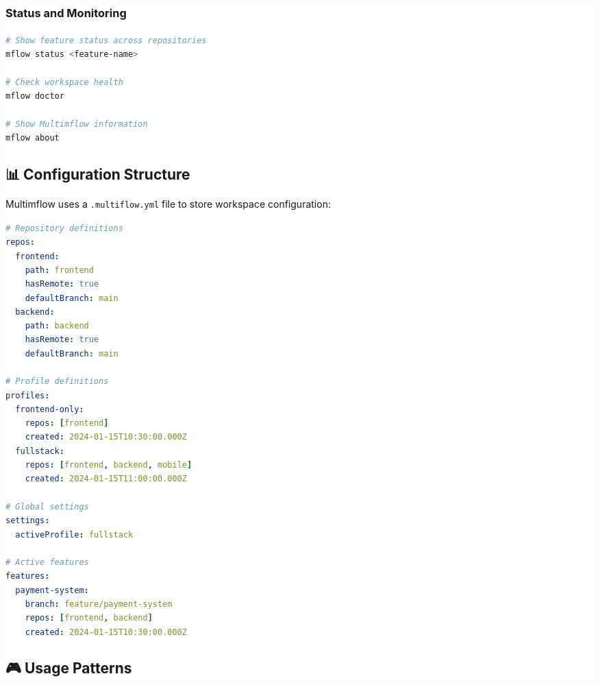 ### Status and Monitoring
```bash
# Show feature status across repositories
mflow status <feature-name>

# Check workspace health
mflow doctor

# Show Multimflow information
mflow about
```

## 📊 Configuration Structure

Multimflow uses a `.multiflow.yml` file to store workspace configuration:

```yaml
# Repository definitions
repos:
  frontend:
    path: frontend
    hasRemote: true
    defaultBranch: main
  backend:
    path: backend
    hasRemote: true
    defaultBranch: main

# Profile definitions
profiles:
  frontend-only:
    repos: [frontend]
    created: 2024-01-15T10:30:00.000Z
  fullstack:
    repos: [frontend, backend, mobile]
    created: 2024-01-15T11:00:00.000Z

# Global settings
settings:
  activeProfile: fullstack

# Active features
features:
  payment-system:
    branch: feature/payment-system
    repos: [frontend, backend]
    created: 2024-01-15T10:30:00.000Z
```

## 🎮 Usage Patterns
